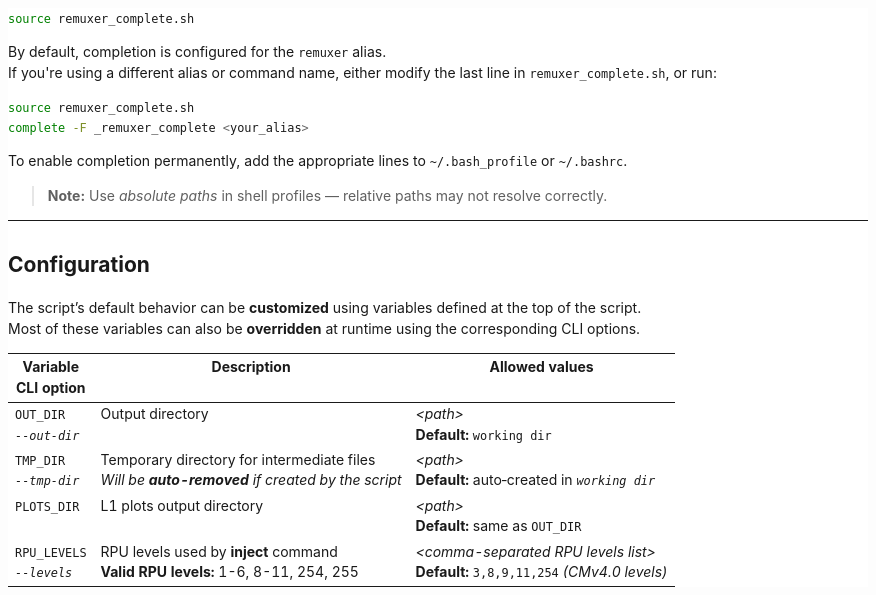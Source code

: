 ```bash
source remuxer_complete.sh
```

By default, completion is configured for the `remuxer` alias.  
If you're using a different alias or command name, either modify the last line in `remuxer_complete.sh`, or run:

```bash
source remuxer_complete.sh
complete -F _remuxer_complete <your_alias>
```

To enable completion permanently, add the appropriate lines to `~/.bash_profile` or `~/.bashrc`.
> **Note:** Use *absolute paths* in shell profiles — relative paths may not resolve correctly.

---

## Configuration

The script’s default behavior can be **customized** using variables defined at the top of the script.  
Most of these variables can also be **overridden** at runtime using the corresponding CLI options.

| Variable<br/>CLI&nbsp;option                          | Description                                                                                                                                                                                                                                                                                                                                                                                                                                                                                                                         | Allowed&nbsp;values                                                                                                                                                                                                                           |
|-------------------------------------------------------|-------------------------------------------------------------------------------------------------------------------------------------------------------------------------------------------------------------------------------------------------------------------------------------------------------------------------------------------------------------------------------------------------------------------------------------------------------------------------------------------------------------------------------------|-----------------------------------------------------------------------------------------------------------------------------------------------------------------------------------------------------------------------------------------------|
| `OUT_DIR`<br/>*`--out-dir`*                           | Output directory                                                                                                                                                                                                                                                                                                                                                                                                                                                                                                                    | *\<path>*<br/>**Default:** `working dir`                                                                                                                                                                                                      |
| `TMP_DIR`<br/>*`--tmp-dir`*                           | Temporary directory for intermediate files<br/>*Will be **auto-removed** if created by the script*                                                                                                                                                                                                                                                                                                                                                                                                                                  | *\<path>*<br/>**Default:** auto‑created&nbsp;in *`working dir`*                                                                                                                                                                               |
| `PLOTS_DIR`                                           | L1 plots output directory                                                                                                                                                                                                                                                                                                                                                                                                                                                                                                           | *\<path>*<br/>**Default:** same as `OUT_DIR`                                                                                                                                                                                                  |
| `RPU_LEVELS`<br/>*`--levels`*                         | RPU levels used by **inject** command<br/>**Valid RPU levels:** 1-6, 8-11, 254, 255                                                                                                                                                                                                                                                                                                                                                                                                                                                 | *\<comma-separated RPU levels list>*<br/>**Default:** `3,8,9,11,254` *(CMv4.0 levels)*                                                                                                                                                        |